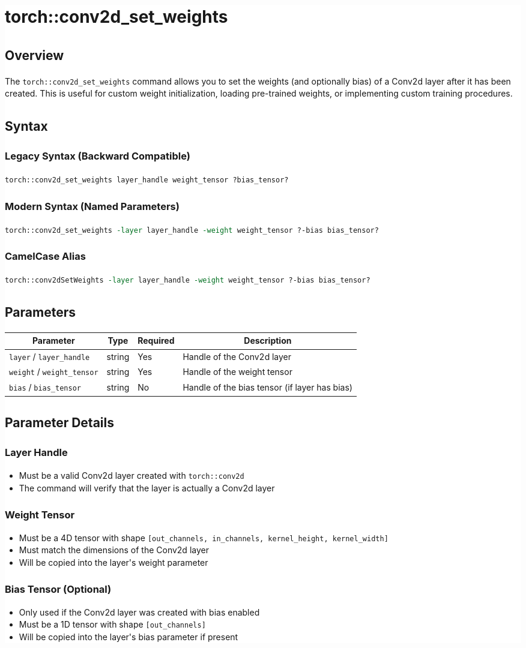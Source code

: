 # torch::conv2d_set_weights

## Overview

The `torch::conv2d_set_weights` command allows you to set the weights (and optionally bias) of a Conv2d layer after it has been created. This is useful for custom weight initialization, loading pre-trained weights, or implementing custom training procedures.

## Syntax

### Legacy Syntax (Backward Compatible)
```tcl
torch::conv2d_set_weights layer_handle weight_tensor ?bias_tensor?
```

### Modern Syntax (Named Parameters)
```tcl
torch::conv2d_set_weights -layer layer_handle -weight weight_tensor ?-bias bias_tensor?
```

### CamelCase Alias
```tcl
torch::conv2dSetWeights -layer layer_handle -weight weight_tensor ?-bias bias_tensor?
```

## Parameters

| Parameter | Type | Required | Description |
|-----------|------|----------|-------------|
| `layer` / `layer_handle` | string | Yes | Handle of the Conv2d layer |
| `weight` / `weight_tensor` | string | Yes | Handle of the weight tensor |
| `bias` / `bias_tensor` | string | No | Handle of the bias tensor (if layer has bias) |

## Parameter Details

### Layer Handle
- Must be a valid Conv2d layer created with `torch::conv2d`
- The command will verify that the layer is actually a Conv2d layer

### Weight Tensor
- Must be a 4D tensor with shape `[out_channels, in_channels, kernel_height, kernel_width]`
- Must match the dimensions of the Conv2d layer
- Will be copied into the layer's weight parameter

### Bias Tensor (Optional)
- Only used if the Conv2d layer was created with bias enabled
- Must be a 1D tensor with shape `[out_channels]`
- Will be copied into the layer's bias parameter if present
